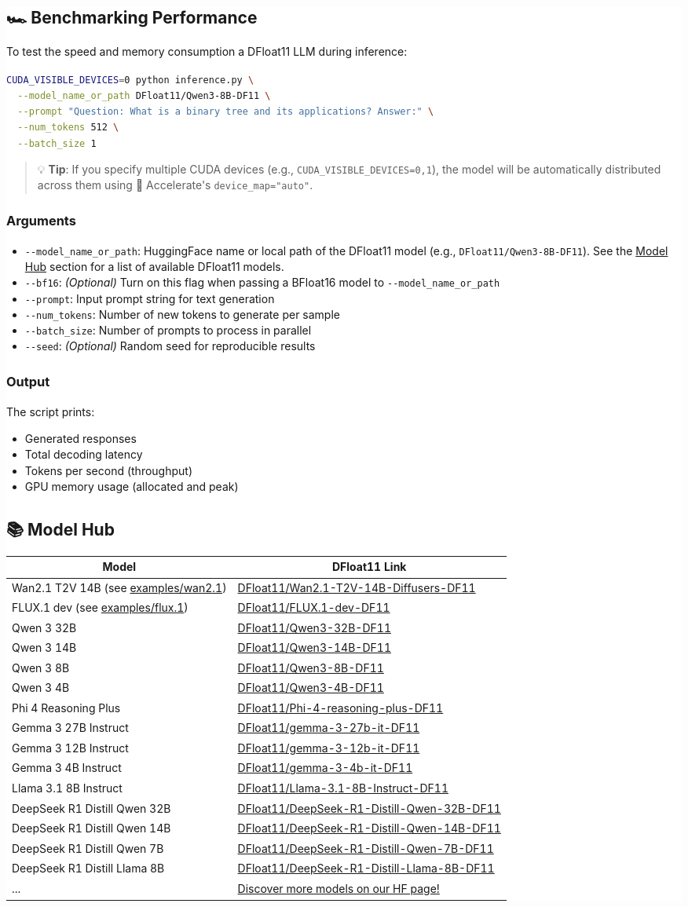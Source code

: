 ## 🏎️ Benchmarking Performance

To test the speed and memory consumption a DFloat11 LLM during inference:

```bash
CUDA_VISIBLE_DEVICES=0 python inference.py \
  --model_name_or_path DFloat11/Qwen3-8B-DF11 \
  --prompt "Question: What is a binary tree and its applications? Answer:" \
  --num_tokens 512 \
  --batch_size 1
```

> 💡 **Tip**: If you specify multiple CUDA devices (e.g., `CUDA_VISIBLE_DEVICES=0,1`), the model will be automatically distributed across them using 🤗 Accelerate's `device_map="auto"`.

### Arguments

- `--model_name_or_path`: HuggingFace name or local path of the DFloat11 model (e.g., `DFloat11/Qwen3-8B-DF11`). See the [Model Hub](#-model-hub) section for a list of available DFloat11 models.
- `--bf16`: *(Optional)* Turn on this flag when passing a BFloat16 model to `--model_name_or_path`
- `--prompt`: Input prompt string for text generation
- `--num_tokens`: Number of new tokens to generate per sample
- `--batch_size`: Number of prompts to process in parallel
- `--seed`: *(Optional)* Random seed for reproducible results

### Output

The script prints:
- Generated responses
- Total decoding latency
- Tokens per second (throughput)
- GPU memory usage (allocated and peak)

## 📚 Model Hub

| Model | DFloat11 Link |
|-------|---------------|
| Wan2.1 T2V 14B (see [examples/wan2.1](https://github.com/LeanModels/DFloat11/tree/master/examples/wan2.1)) | [DFloat11/Wan2.1-T2V-14B-Diffusers-DF11](https://huggingface.co/DFloat11/Wan2.1-T2V-14B-Diffusers-DF11) |
| FLUX.1 dev (see [examples/flux.1](https://github.com/LeanModels/DFloat11/tree/master/examples/flux.1)) | [DFloat11/FLUX.1-dev-DF11](https://huggingface.co/DFloat11/FLUX.1-dev-DF11) |
| Qwen 3 32B | [DFloat11/Qwen3-32B-DF11](https://huggingface.co/DFloat11/Qwen3-32B-DF11) |
| Qwen 3 14B | [DFloat11/Qwen3-14B-DF11](https://huggingface.co/DFloat11/Qwen3-14B-DF11) |
| Qwen 3 8B | [DFloat11/Qwen3-8B-DF11](https://huggingface.co/DFloat11/Qwen3-8B-DF11) |
| Qwen 3 4B | [DFloat11/Qwen3-4B-DF11](https://huggingface.co/DFloat11/Qwen3-4B-DF11) |
| Phi 4 Reasoning Plus | [DFloat11/Phi-4-reasoning-plus-DF11](https://huggingface.co/DFloat11/Phi-4-reasoning-plus-DF11) |
| Gemma 3 27B Instruct | [DFloat11/gemma-3-27b-it-DF11](https://huggingface.co/DFloat11/gemma-3-27b-it-DF11) |
| Gemma 3 12B Instruct | [DFloat11/gemma-3-12b-it-DF11](https://huggingface.co/DFloat11/gemma-3-12b-it-DF11) |
| Gemma 3 4B Instruct  | [DFloat11/gemma-3-4b-it-DF11](https://huggingface.co/DFloat11/gemma-3-4b-it-DF11) |
| Llama 3.1 8B Instruct | [DFloat11/Llama-3.1-8B-Instruct-DF11](https://huggingface.co/DFloat11/Llama-3.1-8B-Instruct-DF11) |
| DeepSeek R1 Distill Qwen 32B | [DFloat11/DeepSeek-R1-Distill-Qwen-32B-DF11](https://huggingface.co/DFloat11/DeepSeek-R1-Distill-Qwen-32B-DF11) |
| DeepSeek R1 Distill Qwen 14B | [DFloat11/DeepSeek-R1-Distill-Qwen-14B-DF11](https://huggingface.co/DFloat11/DeepSeek-R1-Distill-Qwen-14B-DF11) |
| DeepSeek R1 Distill Qwen 7B  | [DFloat11/DeepSeek-R1-Distill-Qwen-7B-DF11](https://huggingface.co/DFloat11/DeepSeek-R1-Distill-Qwen-7B-DF11) |
| DeepSeek R1 Distill Llama 8B | [DFloat11/DeepSeek-R1-Distill-Llama-8B-DF11](https://huggingface.co/DFloat11/DeepSeek-R1-Distill-Llama-8B-DF11) |
| ... | [Discover more models on our HF page!](https://huggingface.co/DFloat11) |
